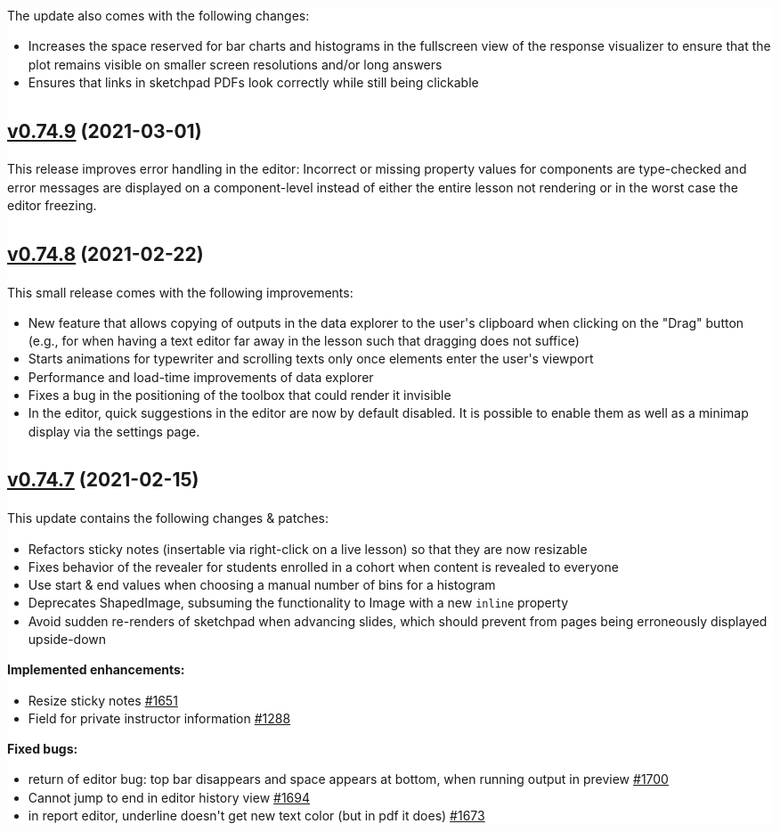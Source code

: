 The update also comes with the following changes:
-   Increases the space reserved for bar charts and histograms in the fullscreen view of the response visualizer to ensure that the plot remains visible on smaller screen resolutions and/or long answers
-   Ensures that links in sketchpad PDFs look correctly while still being clickable

## [v0.74.9](https://github.com/isle-project/isle-editor/releases/tag/v0.74.9) (2021-03-01)

This release improves error handling in the editor: Incorrect or missing property values for components are type-checked and error messages are displayed on a component-level instead of either the entire lesson not rendering or in the worst case the editor freezing.

## [v0.74.8](https://github.com/isle-project/isle-editor/releases/tag/v0.74.8) (2021-02-22)

This small release comes with the following improvements:

- New feature that allows copying of outputs in the data explorer to the user's clipboard when clicking on the "Drag" button (e.g., for when having a text editor far away in the lesson such that dragging does not suffice)
- Starts animations for typewriter and scrolling texts only once elements enter the user's viewport
- Performance and load-time improvements of data explorer
- Fixes a bug in the positioning of the toolbox that could render it invisible
- In the editor, quick suggestions in the editor are now by default disabled. It is possible to enable them as well as a minimap display via the settings page.

## [v0.74.7](https://github.com/isle-project/isle-editor/releases/tag/v0.74.7) (2021-02-15)

This update contains the following changes & patches:

- Refactors sticky notes (insertable via right-click on a live lesson) so that they are now resizable
- Fixes behavior of the revealer for students enrolled in a cohort when content is revealed to everyone
- Use start & end values when choosing a manual number of bins for a histogram
- Deprecates ShapedImage, subsuming the functionality to Image with a new `inline` property
- Avoid sudden re-renders of sketchpad when advancing slides, which should prevent from pages being erroneously displayed upside-down



**Implemented enhancements:**

- Resize sticky notes  [\#1651](https://github.com/isle-project/isle-editor/issues/1651)
- Field for private instructor information [\#1288](https://github.com/isle-project/isle-editor/issues/1288)

**Fixed bugs:**

- return of editor bug: top bar disappears and space appears at bottom, when running output in preview [\#1700](https://github.com/isle-project/isle-editor/issues/1700)
- Cannot jump to end in editor history view [\#1694](https://github.com/isle-project/isle-editor/issues/1694)
- in report editor, underline doesn't get new text color \(but in pdf it does\) [\#1673](https://github.com/isle-project/isle-editor/issues/1673)
